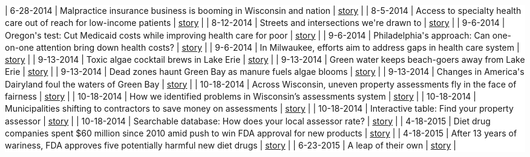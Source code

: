 | 6-28-2014  | Malpractice insurance business is booming in Wisconsin and nation                                     | [story](http://www.jsonline.com/watchdog/watchdogreports/malpractice-insurance-business-is-booming-in-wisconsin-and-nation-b99294575z1-265035931.html)                        |
| 8-5-2014   | Access to specialty health care out of reach for low-income patients                                  | [story](http://www.jsonline.com/news/health/access-to-specialty-health-care-out-of-reach-for-low-income-patients-b99317393z1-269572121.html)                                  |
| 8-12-2014  | Streets and intersections we're drawn to                                                              | [story](http://www.jsonline.com/entertainment/arts/streets-and-intersections-were-drawn-to-b99326005z1-270899651.html)                                                        |
| 9-6-2014   | Oregon's test: Cut Medicaid costs while improving health care for poor                                | [story](http://www.jsonline.com/news/health/oregons-test-cut-medicaid-costs-while-improving-health-care-for-poor-b99341361z1-273947651.html)                                  |
| 9-6-2014   | Philadelphia's approach: Can one-on-one attention bring down health costs?                            | [story](http://www.jsonline.com/news/health/philadelphias-approach-can-one-on-one-attention-bring-down-health-costs-b99341363z1-273952631.html)                               |
| 9-6-2014   | In Milwaukee, efforts aim to address gaps in health care system                                       | [story](http://www.jsonline.com/news/health/in-milwaukee-efforts-aim-to-address-gaps-in-health-care-system-b99340363z1-273960491.html)                                        |
| 9-13-2014  | Toxic algae cocktail brews in Lake Erie                                                               | [story](http://www.jsonline.com/news/wisconsin/toxic-algae-cocktail-brews-in-lake-erie-b99344890z1-274542731.html)                                                            |
| 9-13-2014  | Green water keeps beach-goers away from Lake Erie                                                     | [story](http://www.jsonline.com/news/wisconsin/green-water-keeps-beach-goers-away-from-lake-erie-b99344900z1-274569831.html)                                                  |
| 9-13-2014  | Dead zones haunt Green Bay as manure fuels algae blooms                                               | [story](http://www.jsonline.com/news/wisconsin/dead-zones-haunt-green-bay-as-manure-fuels-algae-blooms-die-offs-b99344902z1-274684741.html)                                   |
| 9-13-2014  | Changes in America's Dairyland foul the waters of Green Bay                                           | [story](http://www.jsonline.com/news/wisconsin/changes-in-americas-dairyland-foul-waters-of-green-bay-b99344904z1-274684891.html)                                             |
| 10-18-2014 | Across Wisconsin, uneven property assessments fly in the face of fairness                             | [story](http://www.jsonline.com/watchdog/watchdogreports/across-wisconsin-uneven-property-assessments-fly-in-the-face-of-fairness-277614021.html)                             |
| 10-18-2014 | How we identified problems in Wisconsin’s assessments system                                          | [story](http://www.jsonline.com/watchdog/watchdogreports/how-we-identified-problems-in-wisconsins-assessments-system-278669891.html)                                          |
| 10-18-2014 | Municipalities shifting to contractors to save money on assessments                                   | [story](http://www.jsonline.com/watchdog/watchdogreports/municipalities-shifting-to-contractors-to-save-money-on-assessments-b99329788z1-278659261.html)                      |
| 10-18-2014 | Interactive table: Find your property assessor                                                        | [story](http://www.jsonline.com/watchdog/watchdogreports/interactive-table-find-your-property-assessor-278697491.html)                                                        |
| 10-18-2014 | Searchable database: How does your local assessor rate?                                               | [story](http://www.jsonline.com/watchdog/watchdogreports/searchable-database-how-does-your-local-assessor-rate-278698511.html)                                                |
| 4-18-2015  | Diet drug companies spent $60 million since 2010 amid push to win FDA approval for new products       | [story](http://www.jsonline.com/watchdog/watchdogreports/diet-drug-companies-spent-60-million-since-2010-amid-push-to-win-fda-approval-for-new-products-b9947-300357651.html) |
| 4-18-2015  | After 13 years of wariness, FDA approves five potentially harmful new diet drugs                      | [story](http://www.jsonline.com/watchdog/watchdogreports/fda-allows-5-potentially-harmful-products-on-market-b99470437z1-299885171.html)                                      |
| 6-23-2015  | A leap of their own                                                                                   | [story](http://www.jsonline.com/sports/green-bay-blizzard-players-fight-for-shot-at-nfl-b99517917z1-308014431.html)                                                           |
